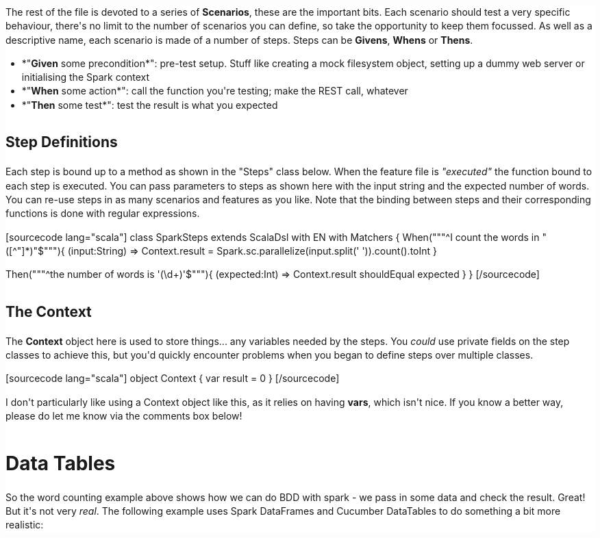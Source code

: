 The rest of the file is devoted to a series of <b>Scenarios</b>, these are the important bits. Each scenario should test a very specific behaviour, there's no limit to the number of scenarios you can define, so take the opportunity to keep them focussed. As well as a descriptive name, each scenario is made of a number of steps. Steps can be <b>Givens</b>, <b>Whens</b> or <b>Thens</b>. 

<ul>
	<li>*"<b>Given</b> some precondition*": pre-test setup. Stuff like creating a mock filesystem object, setting up a dummy web server or initialising the Spark context</li>
	<li>*"<b>When</b> some action*": call the function you're testing; make the REST call, whatever</li>
	<li>*"<b>Then</b> some test*": test the result is what you expected</li>
</ul>

## Step Definitions
Each step is bound up to a method as shown in the "Steps" class below. When the feature file is *"executed"* the function bound to each step is executed. You can pass parameters to steps as shown here with the input string and the expected number of words. You can re-use steps in as many scenarios and features as you like. Note that the binding between steps and their corresponding functions is done with regular expressions.

[sourcecode lang="scala"]
class SparkSteps extends ScalaDsl with EN with Matchers {
  When(&quot;&quot;&quot;^I count the words in &quot;([^&quot;]*)&quot;$&quot;&quot;&quot;){ (input:String) =&gt;
    Context.result = Spark.sc.parallelize(input.split(' ')).count().toInt
  }

  Then(&quot;&quot;&quot;^the number of words is '(\d+)'$&quot;&quot;&quot;){ (expected:Int) =&gt;
    Context.result shouldEqual expected
  }
}
[/sourcecode]

## The Context
The <b>Context</b> object here is used to store things... any variables needed by the steps. You *could* use private fields on the step classes to achieve this, but you'd quickly encounter problems when you began to define steps over multiple classes. 

[sourcecode lang="scala"]
object Context {
  var result = 0
}
[/sourcecode]

I don't particularly like using a Context object like this, as it relies on having <b>vars</b>, which isn't nice. If you know a better way, please do let me know via the comments box below!

# Data Tables
So the word counting example above shows how we can do BDD with spark - we pass in some data and check the result. Great! But it's not very *real*. The following example uses Spark DataFrames and Cucumber DataTables to do something a bit more realistic:
